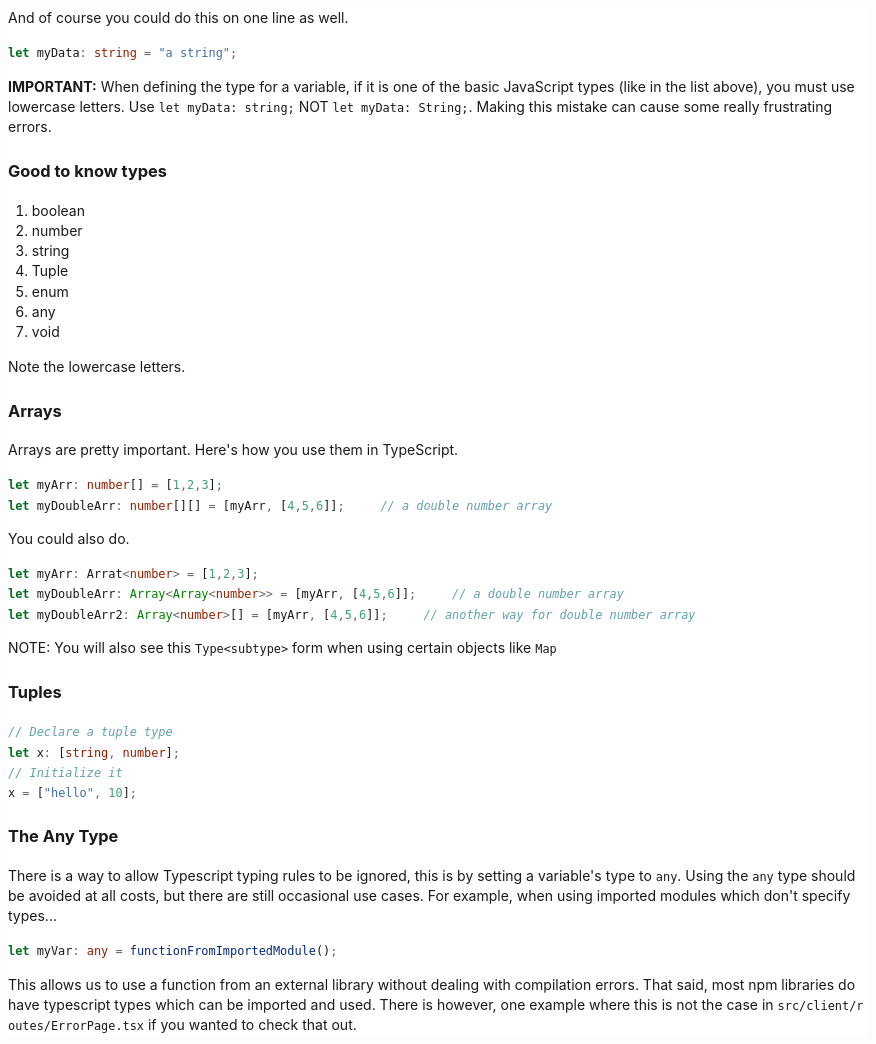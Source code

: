 And of course you could do this on one line as well.
```ts
let myData: string = "a string";
```

<strong>IMPORTANT:</strong> When defining the type for a variable, if it is one of the basic JavaScript types (like in the list above), you must use lowercase letters. Use `let myData: string;` NOT `let myData: String;`. Making this mistake can cause some really frustrating errors.

### Good to know types
1. boolean
2. number
3. string
5. Tuple
6. enum
7. any
8. void

Note the lowercase letters.

### Arrays
Arrays are pretty important. Here's how you use them in TypeScript.

```ts
let myArr: number[] = [1,2,3];
let myDoubleArr: number[][] = [myArr, [4,5,6]];     // a double number array
```

You could also do.
```ts
let myArr: Arrat<number> = [1,2,3];
let myDoubleArr: Array<Array<number>> = [myArr, [4,5,6]];     // a double number array
let myDoubleArr2: Array<number>[] = [myArr, [4,5,6]];     // another way for double number array
```

NOTE: You will also see this `Type<subtype>` form when using certain objects like `Map`

### Tuples
```ts
// Declare a tuple type
let x: [string, number];
// Initialize it
x = ["hello", 10];
```

### The Any Type
There is a way to allow Typescript typing rules to be ignored, this is by setting a variable's type to `any`. Using the `any` type should be avoided at all costs, but there are still occasional use cases. For example, when using imported modules which don't specify types...
```ts
let myVar: any = functionFromImportedModule();
```
This allows us to use a function from an external library without dealing with compilation errors. That said, most npm libraries do have typescript types which can be imported and used. There is however, one example where this is not the case in `src/client/routes/ErrorPage.tsx` if you wanted to check that out.

